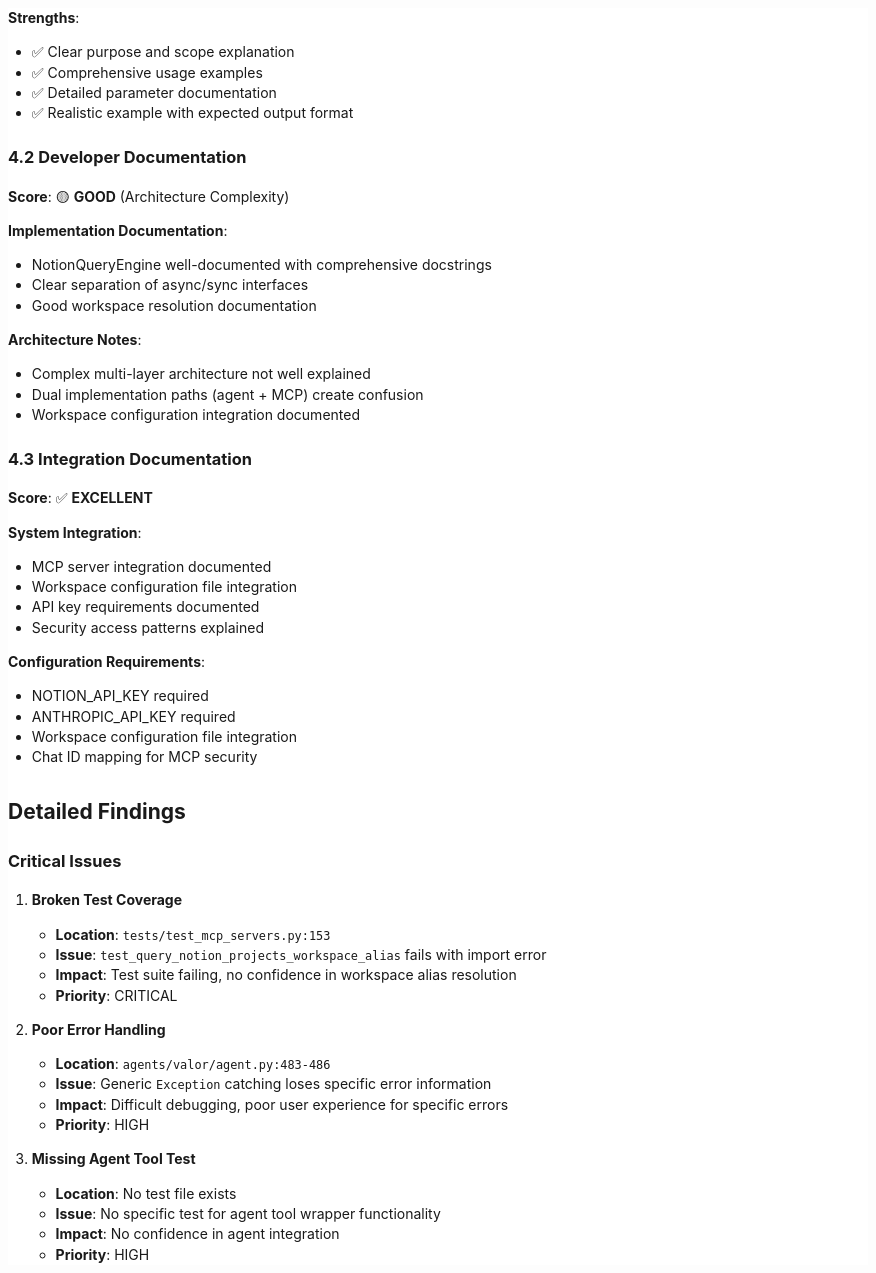 
**Strengths**:
- ✅ Clear purpose and scope explanation
- ✅ Comprehensive usage examples
- ✅ Detailed parameter documentation
- ✅ Realistic example with expected output format

### 4.2 Developer Documentation

**Score**: 🟡 **GOOD** (Architecture Complexity)

**Implementation Documentation**:
- NotionQueryEngine well-documented with comprehensive docstrings
- Clear separation of async/sync interfaces
- Good workspace resolution documentation

**Architecture Notes**:
- Complex multi-layer architecture not well explained
- Dual implementation paths (agent + MCP) create confusion
- Workspace configuration integration documented

### 4.3 Integration Documentation

**Score**: ✅ **EXCELLENT**

**System Integration**:
- MCP server integration documented
- Workspace configuration file integration
- API key requirements documented
- Security access patterns explained

**Configuration Requirements**:
- NOTION_API_KEY required
- ANTHROPIC_API_KEY required
- Workspace configuration file integration
- Chat ID mapping for MCP security

## Detailed Findings

### Critical Issues

1. **Broken Test Coverage**
   - **Location**: `tests/test_mcp_servers.py:153`
   - **Issue**: `test_query_notion_projects_workspace_alias` fails with import error
   - **Impact**: Test suite failing, no confidence in workspace alias resolution
   - **Priority**: CRITICAL

2. **Poor Error Handling**
   - **Location**: `agents/valor/agent.py:483-486`
   - **Issue**: Generic `Exception` catching loses specific error information
   - **Impact**: Difficult debugging, poor user experience for specific errors
   - **Priority**: HIGH

3. **Missing Agent Tool Test**
   - **Location**: No test file exists
   - **Issue**: No specific test for agent tool wrapper functionality
   - **Impact**: No confidence in agent integration
   - **Priority**: HIGH
